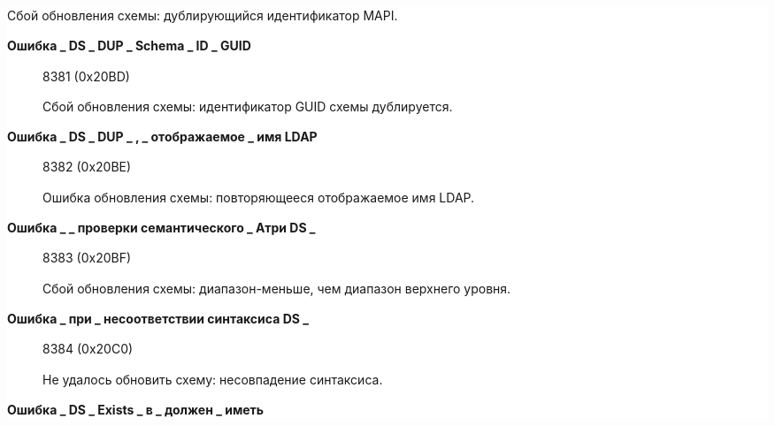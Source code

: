 Сбой обновления схемы: дублирующийся идентификатор MAPI.


</dt> </dl> </dd> <dt>

<span id="ERROR_DS_DUP_SCHEMA_ID_GUID"></span><span id="error_ds_dup_schema_id_guid"></span>**Ошибка \_ DS \_ DUP \_ Schema \_ ID \_ GUID**
</dt> <dd> <dl> <dt>

8381 (0x20BD)
</dt> <dt>



Сбой обновления схемы: идентификатор GUID схемы дублируется.


</dt> </dl> </dd> <dt>

<span id="ERROR_DS_DUP_LDAP_DISPLAY_NAME"></span><span id="error_ds_dup_ldap_display_name"></span>**Ошибка \_ DS \_ DUP \_ , \_ отображаемое \_ имя LDAP**
</dt> <dd> <dl> <dt>

8382 (0x20BE)
</dt> <dt>



Ошибка обновления схемы: повторяющееся отображаемое имя LDAP.


</dt> </dl> </dd> <dt>

<span id="ERROR_DS_SEMANTIC_ATT_TEST"></span><span id="error_ds_semantic_att_test"></span>**Ошибка \_ \_ проверки семантического \_ Атри DS \_**
</dt> <dd> <dl> <dt>

8383 (0x20BF)
</dt> <dt>



Сбой обновления схемы: диапазон-меньше, чем диапазон верхнего уровня.


</dt> </dl> </dd> <dt>

<span id="ERROR_DS_SYNTAX_MISMATCH"></span><span id="error_ds_syntax_mismatch"></span>**Ошибка \_ при \_ несоответствии синтаксиса DS \_**
</dt> <dd> <dl> <dt>

8384 (0x20C0)
</dt> <dt>



Не удалось обновить схему: несовпадение синтаксиса.


</dt> </dl> </dd> <dt>

<span id="ERROR_DS_EXISTS_IN_MUST_HAVE"></span><span id="error_ds_exists_in_must_have"></span>**Ошибка \_ DS \_ Exists \_ в \_ должен \_ иметь**
</dt> <dd> <dl> <dt>
